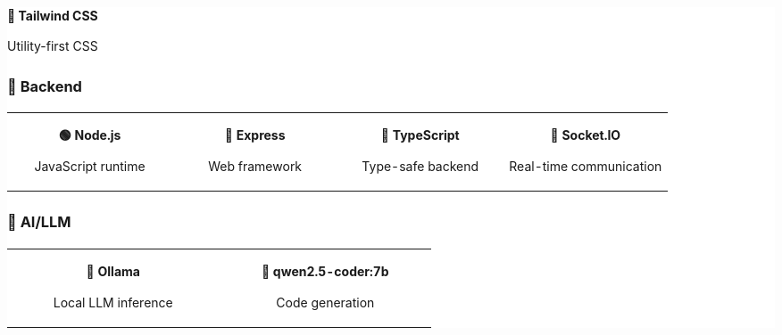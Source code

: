 </td>
<td align="center" width="20%">

**🎨 Tailwind CSS**

Utility-first CSS

</td>
</tr>
</table>

### 🔧 **Backend**
<table>
<tr>
<td align="center" width="25%">

**🟢 Node.js**

JavaScript runtime

</td>
<td align="center" width="25%">

**🚀 Express**

Web framework

</td>
<td align="center" width="25%">

**📘 TypeScript**

Type-safe backend

</td>
<td align="center" width="25%">

**🔌 Socket.IO**

Real-time communication

</td>
</tr>
</table>

### 🤖 **AI/LLM**
<table>
<tr>
<td align="center" width="33%">

**🤖 Ollama**

Local LLM inference

</td>
<td align="center" width="33%">

**🧠 qwen2.5-coder:7b**

Code generation

